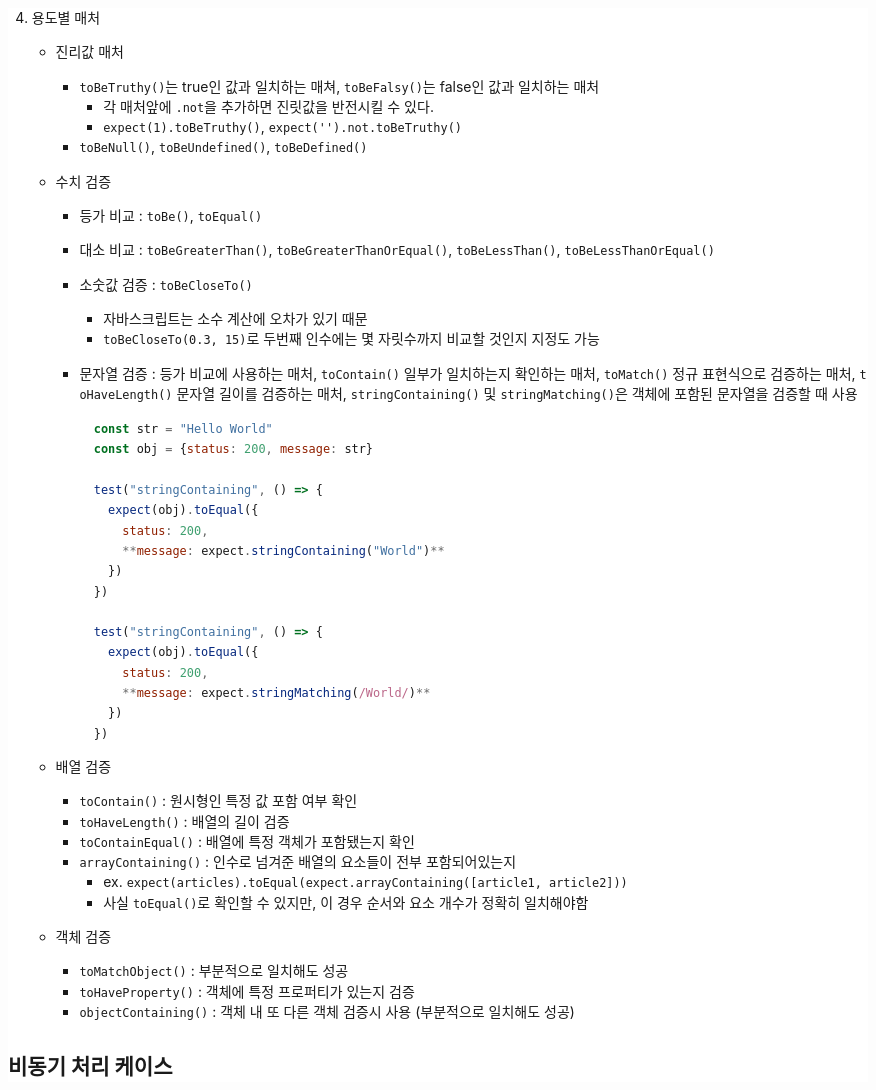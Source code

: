 4. 용도별 매처

   - 진리값 매처

     - `toBeTruthy()`는 true인 값과 일치하는 매쳐, `toBeFalsy()`는 false인 값과 일치하는 매처
       - 각 매처앞에 `.not`을 추가하면 진릿값을 반전시킬 수 있다.
       - `expect(1).toBeTruthy()`, `expect('').not.toBeTruthy()`
     - `toBeNull()`, `toBeUndefined()`, `toBeDefined()`

   - 수치 검증

     - 등가 비교 : `toBe()`, `toEqual()`
     - 대소 비교 : `toBeGreaterThan()`, `toBeGreaterThanOrEqual()`, `toBeLessThan()`, `toBeLessThanOrEqual()`
     - 소숫값 검증 : `toBeCloseTo()`
       - 자바스크립트는 소수 계산에 오차가 있기 때문
       - `toBeCloseTo(0.3, 15)`로 두번째 인수에는 몇 자릿수까지 비교할 것인지 지정도 가능
     - 문자열 검증 : 등가 비교에 사용하는 매처, `toContain()` 일부가 일치하는지 확인하는 매처, `toMatch()` 정규 표현식으로 검증하는 매처, `toHaveLength()` 문자열 길이를 검증하는 매처, `stringContaining()` 및 `stringMatching()`은 객체에 포함된 문자열을 검증할 때 사용

       ```JavaScript
         const str = "Hello World"
         const obj = {status: 200, message: str}

         test("stringContaining", () => {
           expect(obj).toEqual({
             status: 200,
             **message: expect.stringContaining("World")**
           })
         })

         test("stringContaining", () => {
           expect(obj).toEqual({
             status: 200,
             **message: expect.stringMatching(/World/)**
           })
         })
       ```

   - 배열 검증

     - `toContain()` : 원시형인 특정 값 포함 여부 확인
     - `toHaveLength()` : 배열의 길이 검증
     - `toContainEqual()` : 배열에 특정 객체가 포함됐는지 확인
     - `arrayContaining()` : 인수로 넘겨준 배열의 요소들이 전부 포함되어있는지
       - ex. `expect(articles).toEqual(expect.arrayContaining([article1, article2]))`
       - 사실 `toEqual()`로 확인할 수 있지만, 이 경우 순서와 요소 개수가 정확히 일치해야함

   - 객체 검증
     - `toMatchObject()` : 부분적으로 일치해도 성공
     - `toHaveProperty()` : 객체에 특정 프로퍼티가 있는지 검증
     - `objectContaining()` : 객체 내 또 다른 객체 검증시 사용 (부분적으로 일치해도 성공)

## 비동기 처리 케이스

